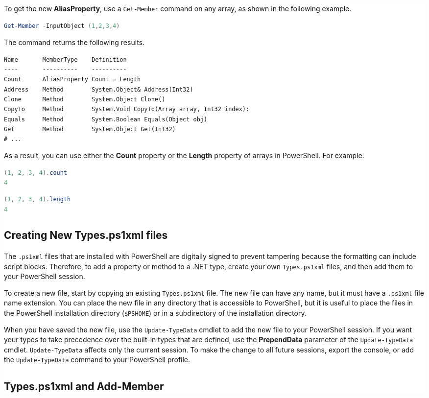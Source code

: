 To get the new **AliasProperty**, use a `Get-Member` command on any array, as
shown in the following example.

```powershell
Get-Member -InputObject (1,2,3,4)
```

The command returns the following results.

```Output
Name       MemberType    Definition
----       ----------    ----------
Count      AliasProperty Count = Length
Address    Method        System.Object& Address(Int32)
Clone      Method        System.Object Clone()
CopyTo     Method        System.Void CopyTo(Array array, Int32 index):
Equals     Method        System.Boolean Equals(Object obj)
Get        Method        System.Object Get(Int32)
# ...
```

As a result, you can use either the **Count** property or the **Length**
property of arrays in PowerShell. For example:

```powershell
(1, 2, 3, 4).count
4
```

```powershell
(1, 2, 3, 4).length
4
```

## Creating New Types.ps1xml files

The `.ps1xml` files that are installed with PowerShell are
digitally signed to prevent tampering because the formatting can include
script blocks. Therefore, to add a property or method to a .NET
type, create your own `Types.ps1xml` files, and then add them to your
PowerShell session.

To create a new file, start by copying an existing `Types.ps1xml` file. The new
file can have any name, but it must have a `.ps1xml` file name extension. You
can place the new file in any directory that is accessible to PowerShell, but
it is useful to place the files in the PowerShell installation directory
(`$PSHOME`) or in a subdirectory of the installation directory.

When you have saved the new file, use the `Update-TypeData` cmdlet to add the
new file to your PowerShell session. If you want your types to take precedence
over the built-in types that are defined, use the **PrependData** parameter of
the `Update-TypeData` cmdlet. `Update-TypeData` affects only the current
session. To make the change to all future sessions, export the console, or add
the `Update-TypeData` command to your PowerShell profile.

## Types.ps1xml and Add-Member
